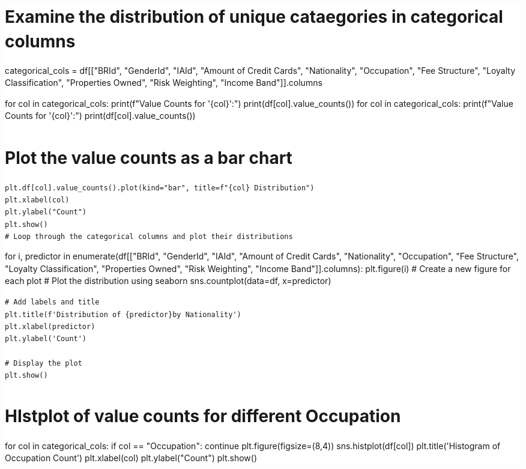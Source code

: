 # Examine the distribution of unique cataegories in categorical columns
categorical_cols = df[["BRId", "GenderId", "IAId", "Amount of Credit Cards", "Nationality", "Occupation", "Fee Structure", "Loyalty Classification", "Properties Owned", "Risk Weighting", "Income Band"]].columns

for col in categorical_cols:
  print(f"Value Counts for '{col}':")
  print(df[col].value_counts())
  for col in categorical_cols:
  print(f"Value Counts for '{col}':")
  print(df[col].value_counts())
 # Plot the value counts as a bar chart
    plt.df[col].value_counts().plot(kind="bar", title=f"{col} Distribution")
    plt.xlabel(col)
    plt.ylabel("Count")
    plt.show()
    # Loop through the categorical columns and plot their distributions
for i, predictor in enumerate(df[["BRId", "GenderId", "IAId", "Amount of Credit Cards", "Nationality", "Occupation", "Fee Structure", "Loyalty Classification", "Properties Owned", "Risk Weighting", "Income Band"]].columns):
    plt.figure(i)      #  Create a new figure for each plot
        # Plot the distribution using seaborn
    sns.countplot(data=df, x=predictor)
    
    # Add labels and title
    plt.title(f'Distribution of {predictor}by Nationality')
    plt.xlabel(predictor)
    plt.ylabel('Count')

    # Display the plot
    plt.show()
  # HIstplot of value counts for different Occupation
  for col in categorical_cols:
  if col == "Occupation":
    continue
  plt.figure(figsize=(8,4))
  sns.histplot(df[col])
  plt.title('Histogram of Occupation Count')
  plt.xlabel(col)
  plt.ylabel("Count")
  plt.show()

